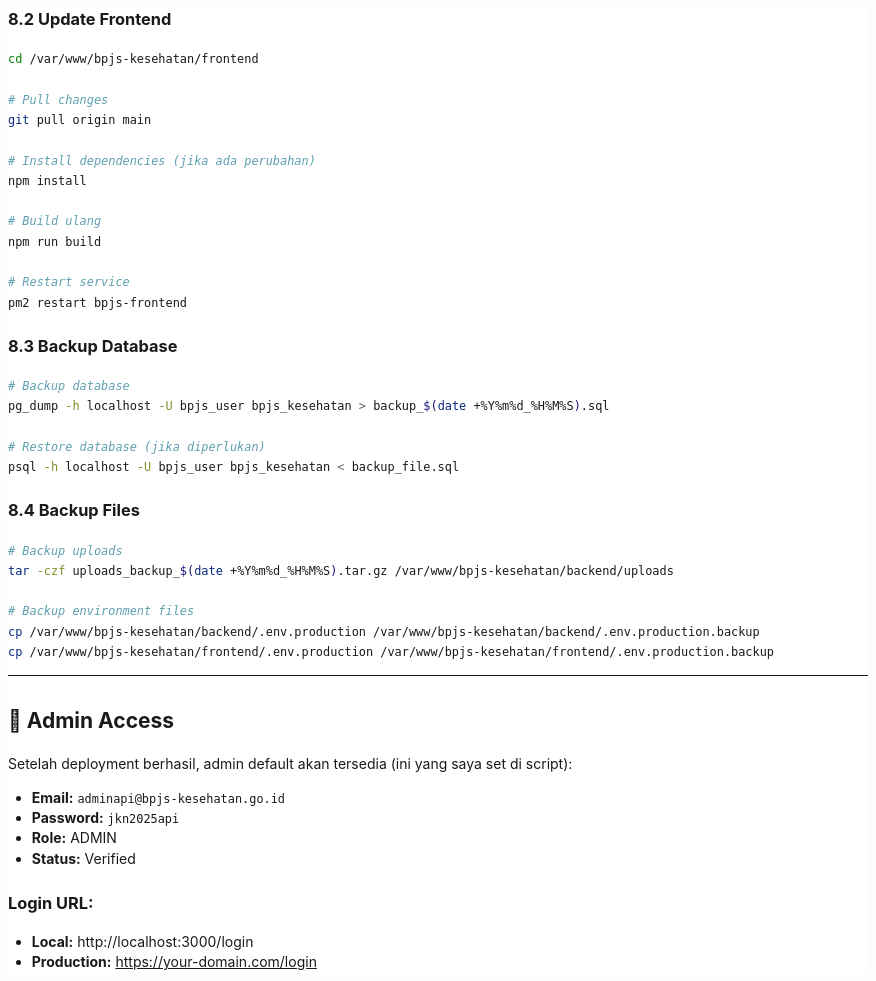 ### 8.2 Update Frontend
```bash
cd /var/www/bpjs-kesehatan/frontend

# Pull changes
git pull origin main

# Install dependencies (jika ada perubahan)
npm install

# Build ulang
npm run build

# Restart service
pm2 restart bpjs-frontend
```

### 8.3 Backup Database
```bash
# Backup database
pg_dump -h localhost -U bpjs_user bpjs_kesehatan > backup_$(date +%Y%m%d_%H%M%S).sql

# Restore database (jika diperlukan)
psql -h localhost -U bpjs_user bpjs_kesehatan < backup_file.sql
```

### 8.4 Backup Files
```bash
# Backup uploads
tar -czf uploads_backup_$(date +%Y%m%d_%H%M%S).tar.gz /var/www/bpjs-kesehatan/backend/uploads

# Backup environment files
cp /var/www/bpjs-kesehatan/backend/.env.production /var/www/bpjs-kesehatan/backend/.env.production.backup
cp /var/www/bpjs-kesehatan/frontend/.env.production /var/www/bpjs-kesehatan/frontend/.env.production.backup
```

---

## 🔑 Admin Access

Setelah deployment berhasil, admin default akan tersedia (ini yang saya set di script):

- **Email:** `adminapi@bpjs-kesehatan.go.id`
- **Password:** `jkn2025api`
- **Role:** ADMIN
- **Status:** Verified

### Login URL:
- **Local:** http://localhost:3000/login
- **Production:** https://your-domain.com/login
